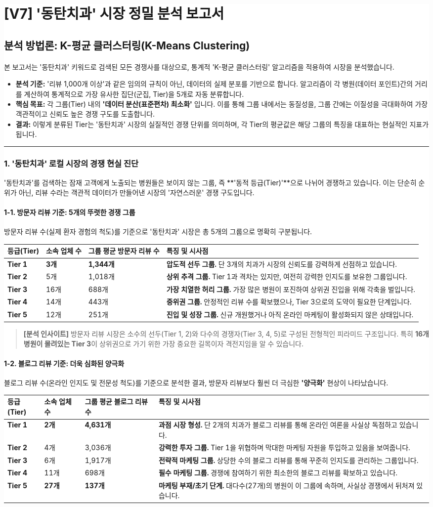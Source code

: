 # [V7] '동탄치과' 시장 정밀 분석 보고서

## 분석 방법론: K-평균 클러스터링(K-Means Clustering)

본 보고서는 '동탄치과' 키워드로 검색된 모든 경쟁사를 대상으로, 통계적 'K-평균 클러스터링' 알고리즘을 적용하여 시장을 분석했습니다.

- **분석 기준:** '리뷰 1,000개 이상'과 같은 임의의 규칙이 아닌, 데이터의 실제 분포를 기반으로 합니다. 알고리즘이 각 병원(데이터 포인트)간의 거리를 계산하여 통계적으로 가장 유사한 집단(군집, Tier)을 5개로 자동 분류합니다.
- **핵심 목표:** 각 그룹(Tier) 내의 **'데이터 분산(표준편차) 최소화'** 입니다. 이를 통해 그룹 내에서는 동질성을, 그룹 간에는 이질성을 극대화하여 가장 객관적이고 신뢰도 높은 경쟁 구도를 도출합니다.
- **결과:** 이렇게 분류된 Tier는 '동탄치과' 시장의 실질적인 경쟁 단위를 의미하며, 각 Tier의 평균값은 해당 그룹의 특징을 대표하는 현실적인 지표가 됩니다.

---

### 1. '동탄치과' 로컬 시장의 경쟁 현실 진단

'동탄치과'를 검색하는 잠재 고객에게 노출되는 병원들은 보이지 않는 그룹, 즉 **'동적 등급(Tier)'**으로 나뉘어 경쟁하고 있습니다. 이는 단순히 순위가 아닌, 리뷰 수라는 객관적 데이터가 만들어낸 시장의 '자연스러운' 경쟁 구도입니다.

#### 1-1. 방문자 리뷰 기준: 5개의 뚜렷한 경쟁 그룹

방문자 리뷰 수(실제 환자 경험의 척도)를 기준으로 '동탄치과' 시장은 총 5개의 그룹으로 명확히 구분됩니다.

| 등급(Tier) | 소속 업체 수 | 그룹 평균 방문자 리뷰 수 | 특징 및 시사점                                                              |
| :--- | :--- | :--- | :-------------------------------------------------------------------------- |
| **Tier 1** | **3개** | **1,344개** | **압도적 선두 그룹.** 단 3개의 치과가 시장의 신뢰도를 강력하게 선점하고 있습니다.      |
| **Tier 2** | 5개 | 1,018개 | **상위 추격 그룹.** Tier 1과 격차는 있지만, 여전히 강력한 인지도를 보유한 그룹입니다. |
| **Tier 3** | 16개 | 688개 | **가장 치열한 허리 그룹.** 가장 많은 병원이 포진하여 상위권 진입을 위해 각축을 벌입니다. |
| **Tier 4** | 14개 | 443개 | **중위권 그룹.** 안정적인 리뷰 수를 확보했으나, Tier 3으로의 도약이 필요한 단계입니다.   |
| **Tier 5** | 12개 | 251개 | **진입 및 성장 그룹.** 신규 개원했거나 아직 온라인 마케팅이 활성화되지 않은 상태입니다. |

> **[분석 인사이트]**
> 방문자 리뷰 시장은 소수의 선두(Tier 1, 2)와 다수의 경쟁자(Tier 3, 4, 5)로 구성된 전형적인 피라미드 구조입니다. 특히 **16개 병원이 몰려있는 Tier 3**이 상위권으로 가기 위한 가장 중요한 길목이자 격전지임을 알 수 있습니다.

#### 1-2. 블로그 리뷰 기준: 더욱 심화된 양극화

블로그 리뷰 수(온라인 인지도 및 전문성 척도)를 기준으로 분석한 결과, 방문자 리뷰보다 훨씬 더 극심한 **'양극화'** 현상이 나타났습니다.

| 등급(Tier) | 소속 업체 수 | 그룹 평균 블로그 리뷰 수 | 특징 및 시사점                                                                          |
| :--- | :--- | :--- | :-------------------------------------------------------------------------------------- |
| **Tier 1** | **2개** | **4,631개** | **과점 시장 형성.** 단 2개의 치과가 블로그 리뷰를 통해 온라인 여론을 사실상 독점하고 있습니다.    |
| **Tier 2** | 4개 | 3,036개 | **강력한 투자 그룹.** Tier 1을 위협하며 막대한 마케팅 자원을 투입하고 있음을 보여줍니다.     |
| **Tier 3** | 6개 | 1,917개 | **전략적 마케팅 그룹.** 상당한 수의 블로그 리뷰를 통해 꾸준히 인지도를 관리하는 그룹입니다. |
| **Tier 4** | 11개 | 698개 | **필수 마케팅 그룹.** 경쟁에 참여하기 위한 최소한의 블로그 리뷰를 확보하고 있습니다.     |
| **Tier 5** | **27개** | **137개** | **마케팅 부재/초기 단계.** 대다수(27개)의 병원이 이 그룹에 속하며, 사실상 경쟁에서 뒤처져 있습니다. |
